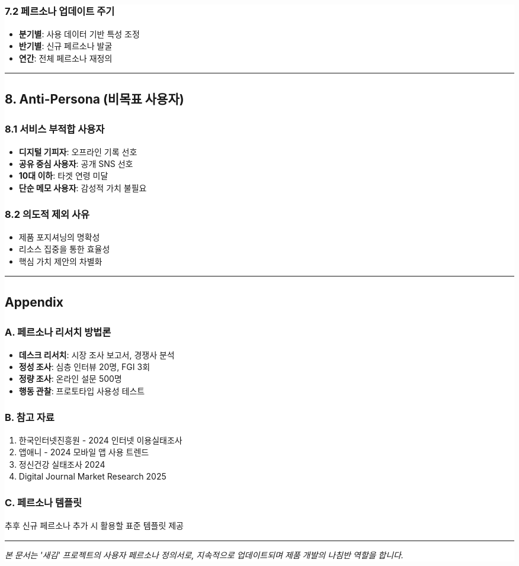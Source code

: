 ### 7.2 페르소나 업데이트 주기

- **분기별**: 사용 데이터 기반 특성 조정
- **반기별**: 신규 페르소나 발굴
- **연간**: 전체 페르소나 재정의

---

## 8. Anti-Persona (비목표 사용자)

### 8.1 서비스 부적합 사용자

- **디지털 기피자**: 오프라인 기록 선호
- **공유 중심 사용자**: 공개 SNS 선호
- **10대 이하**: 타겟 연령 미달
- **단순 메모 사용자**: 감성적 가치 불필요

### 8.2 의도적 제외 사유

- 제품 포지셔닝의 명확성
- 리소스 집중을 통한 효율성
- 핵심 가치 제안의 차별화

---

## Appendix

### A. 페르소나 리서치 방법론

- **데스크 리서치**: 시장 조사 보고서, 경쟁사 분석
- **정성 조사**: 심층 인터뷰 20명, FGI 3회
- **정량 조사**: 온라인 설문 500명
- **행동 관찰**: 프로토타입 사용성 테스트

### B. 참고 자료

1. 한국인터넷진흥원 - 2024 인터넷 이용실태조사
2. 앱애니 - 2024 모바일 앱 사용 트렌드
3. 정신건강 실태조사 2024
4. Digital Journal Market Research 2025

### C. 페르소나 템플릿

추후 신규 페르소나 추가 시 활용할 표준 템플릿 제공

---

_본 문서는 '새김' 프로젝트의 사용자 페르소나 정의서로, 지속적으로 업데이트되며 제품 개발의 나침반 역할을 합니다._
